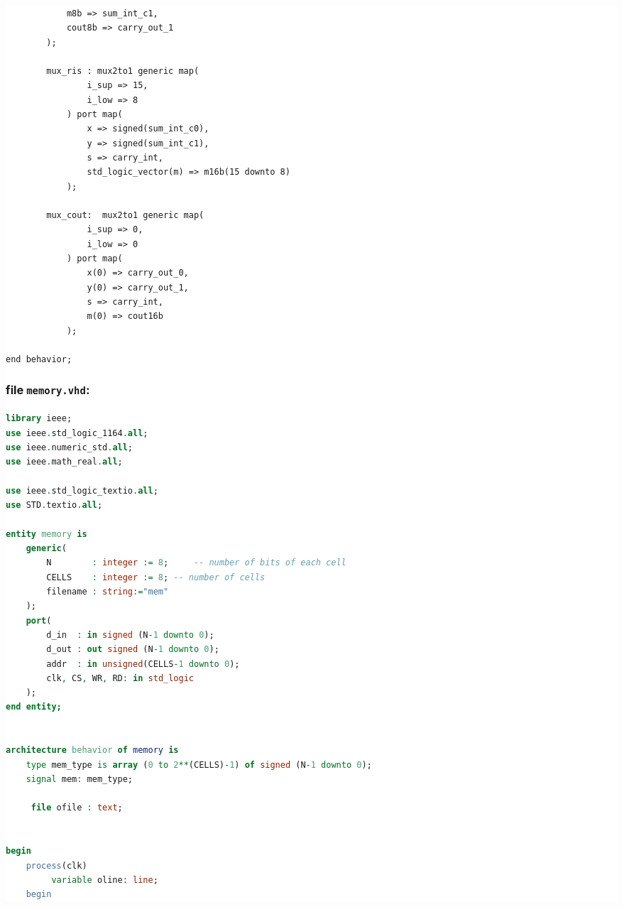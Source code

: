 ```
			m8b => sum_int_c1,
			cout8b => carry_out_1
		);

		mux_ris : mux2to1 generic map(
				i_sup => 15,
				i_low => 8
			) port map(
				x => signed(sum_int_c0),
				y => signed(sum_int_c1),
				s => carry_int,
				std_logic_vector(m) => m16b(15 downto 8)
			);

		mux_cout:  mux2to1 generic map(
				i_sup => 0,
				i_low => 0
			) port map(
				x(0) => carry_out_0,
				y(0) => carry_out_1,
				s => carry_int,
				m(0) => cout16b
			);

end behavior;
```
### file `memory.vhd`:

```vhdl
library ieee;
use ieee.std_logic_1164.all;
use ieee.numeric_std.all;
use ieee.math_real.all;

use ieee.std_logic_textio.all;
use STD.textio.all;

entity memory is
	generic(
		N        : integer := 8;     -- number of bits of each cell
		CELLS    : integer := 8; -- number of cells
		filename : string:="mem"
	);
	port(	
		d_in  : in signed (N-1 downto 0);
		d_out : out signed (N-1 downto 0);
		addr  : in unsigned(CELLS-1 downto 0);
		clk, CS, WR, RD: in std_logic
	);
end entity;


architecture behavior of memory is
	type mem_type is array (0 to 2**(CELLS)-1) of signed (N-1 downto 0);
	signal mem: mem_type;

	 file ofile : text;


begin
	process(clk)
		 variable oline: line;
	begin
```
